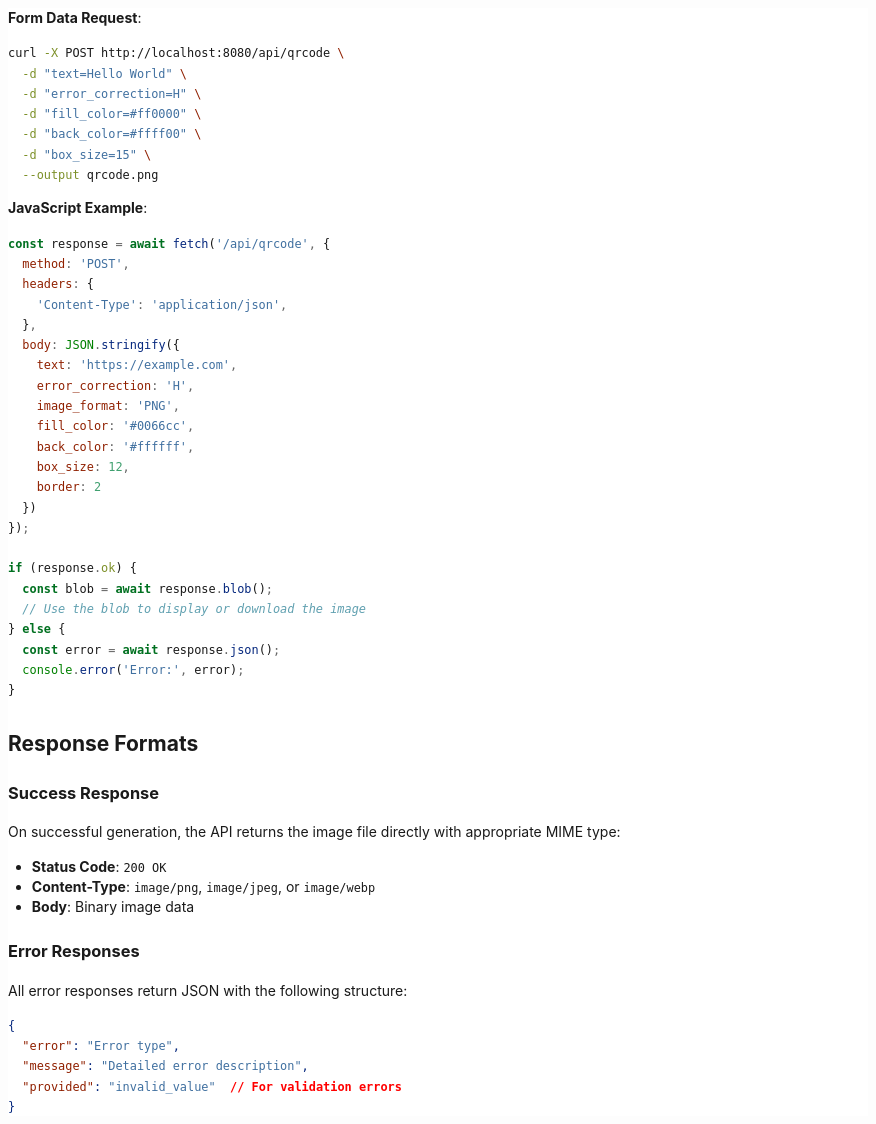 **Form Data Request**:
```bash
curl -X POST http://localhost:8080/api/qrcode \
  -d "text=Hello World" \
  -d "error_correction=H" \
  -d "fill_color=#ff0000" \
  -d "back_color=#ffff00" \
  -d "box_size=15" \
  --output qrcode.png
```

**JavaScript Example**:
```javascript
const response = await fetch('/api/qrcode', {
  method: 'POST',
  headers: {
    'Content-Type': 'application/json',
  },
  body: JSON.stringify({
    text: 'https://example.com',
    error_correction: 'H',
    image_format: 'PNG',
    fill_color: '#0066cc',
    back_color: '#ffffff',
    box_size: 12,
    border: 2
  })
});

if (response.ok) {
  const blob = await response.blob();
  // Use the blob to display or download the image
} else {
  const error = await response.json();
  console.error('Error:', error);
}
```

## Response Formats

### Success Response

On successful generation, the API returns the image file directly with appropriate MIME type:

- **Status Code**: `200 OK`
- **Content-Type**: `image/png`, `image/jpeg`, or `image/webp`
- **Body**: Binary image data

### Error Responses

All error responses return JSON with the following structure:

```json
{
  "error": "Error type",
  "message": "Detailed error description",
  "provided": "invalid_value"  // For validation errors
}
```
